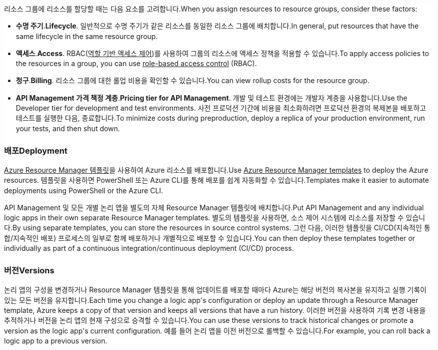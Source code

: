 <span data-ttu-id="1109e-209">리소스 그룹에 리소스를 할당할 때는 다음 요소를 고려합니다.</span><span class="sxs-lookup"><span data-stu-id="1109e-209">When you assign resources to resource groups, consider these factors:</span></span>

* <span data-ttu-id="1109e-210">**수명 주기**.</span><span class="sxs-lookup"><span data-stu-id="1109e-210">**Lifecycle**.</span></span> <span data-ttu-id="1109e-211">일반적으로 수명 주기가 같은 리소스를 동일한 리소스 그룹에 배치합니다.</span><span class="sxs-lookup"><span data-stu-id="1109e-211">In general, put resources that have the same lifecycle in the same resource group.</span></span>

* <span data-ttu-id="1109e-212">**액세스**.</span><span class="sxs-lookup"><span data-stu-id="1109e-212">**Access**.</span></span> <span data-ttu-id="1109e-213">RBAC([역할 기반 액세스 제어][rbac])를 사용하여 그룹의 리소스에 액세스 정책을 적용할 수 있습니다.</span><span class="sxs-lookup"><span data-stu-id="1109e-213">To apply access policies to the resources in a group, you can use [role-based access control][rbac] (RBAC).</span></span>

* <span data-ttu-id="1109e-214">**청구**.</span><span class="sxs-lookup"><span data-stu-id="1109e-214">**Billing**.</span></span> <span data-ttu-id="1109e-215">리소스 그룹에 대한 롤업 비용을 확인할 수 있습니다.</span><span class="sxs-lookup"><span data-stu-id="1109e-215">You can view rollup costs for the resource group.</span></span>

* <span data-ttu-id="1109e-216">**API Management 가격 책정 계층**.</span><span class="sxs-lookup"><span data-stu-id="1109e-216">**Pricing tier for API Management**.</span></span> <span data-ttu-id="1109e-217">개발 및 테스트 환경에는 개발자 계층을 사용합니다.</span><span class="sxs-lookup"><span data-stu-id="1109e-217">Use the Developer tier for development and test environments.</span></span> <span data-ttu-id="1109e-218">사전 프로덕션 기간에 비용을 최소화하려면 프로덕션 환경의 복제본을 배포하고 테스트를 실행한 다음, 종료합니다.</span><span class="sxs-lookup"><span data-stu-id="1109e-218">To minimize costs during preproduction, deploy a replica of your production environment, run your tests, and then shut down.</span></span>

### <a name="deployment"></a><span data-ttu-id="1109e-219">배포</span><span class="sxs-lookup"><span data-stu-id="1109e-219">Deployment</span></span>

<span data-ttu-id="1109e-220">[Azure Resource Manager 템플릿][arm]을 사용하여 Azure 리소스를 배포합니다.</span><span class="sxs-lookup"><span data-stu-id="1109e-220">Use [Azure Resource Manager templates][arm] to deploy the Azure resources.</span></span> <span data-ttu-id="1109e-221">템플릿을 사용하면 PowerShell 또는 Azure CLI를 통해 배포를 쉽게 자동화할 수 있습니다.</span><span class="sxs-lookup"><span data-stu-id="1109e-221">Templates make it easier to automate deployments using PowerShell or the Azure CLI.</span></span>

<span data-ttu-id="1109e-222">API Management 및 모든 개별 논리 앱을 별도의 자체 Resource Manager 템플릿에 배치합니다.</span><span class="sxs-lookup"><span data-stu-id="1109e-222">Put API Management and any individual logic apps in their own separate Resource Manager templates.</span></span> <span data-ttu-id="1109e-223">별도의 템플릿을 사용하면, 소스 제어 시스템에 리소스를 저장할 수 있습니다.</span><span class="sxs-lookup"><span data-stu-id="1109e-223">By using separate templates, you can store the resources in source control systems.</span></span> <span data-ttu-id="1109e-224">그런 다음, 이러한 템플릿을 CI/CD(지속적인 통합/지속적인 배포) 프로세스의 일부로 함께 배포하거나 개별적으로 배포할 수 있습니다.</span><span class="sxs-lookup"><span data-stu-id="1109e-224">You can then deploy these templates together or individually as part of a continuous integration/continuous deployment (CI/CD) process.</span></span>

### <a name="versions"></a><span data-ttu-id="1109e-225">버전</span><span class="sxs-lookup"><span data-stu-id="1109e-225">Versions</span></span>

<span data-ttu-id="1109e-226">논리 앱의 구성을 변경하거나 Resource Manager 템플릿을 통해 업데이트를 배포할 때마다 Azure는 해당 버전의 복사본을 유지하고 실행 기록이 있는 모든 버전을 유지합니다.</span><span class="sxs-lookup"><span data-stu-id="1109e-226">Each time you change a logic app's configuration or deploy an update through a Resource Manager template, Azure keeps a copy of that version and keeps all versions that have a run history.</span></span> <span data-ttu-id="1109e-227">이러한 버전을 사용하여 기록 변경 내용을 추적하거나 버전을 논리 앱의 현재 구성으로 승격할 수 있습니다.</span><span class="sxs-lookup"><span data-stu-id="1109e-227">You can use these versions to track historical changes or promote a version as the logic app's current configuration.</span></span> <span data-ttu-id="1109e-228">예를 들어 논리 앱을 이전 버전으로 롤백할 수 있습니다.</span><span class="sxs-lookup"><span data-stu-id="1109e-228">For example, you can roll back a logic app to a previous version.</span></span>


[aad]: /azure/active-directory
[apim]: /azure/api-management
[apim-autoscale]: /azure/api-management/api-management-howto-autoscale
[apim-backup]: /azure/api-management/api-management-howto-disaster-recovery-backup-restore
[apim-caching]: /azure/api-management/api-management-howto-cache
[apim-capacity]: /azure/api-management/api-management-capacity
[apim-dev-portal]: /azure/api-management/api-management-key-concepts#a-namedeveloper-portal-a-developer-portal
[apim-domain]: /azure/api-management/configure-custom-domain
[apim-jwt]: /azure/api-management/policies/authorize-request-based-on-jwt-claims
[apim-logic-app]: /azure/api-management/import-logic-app-as-api
[apim-monitor]: /azure/api-management/api-management-howto-use-azure-monitor
[apim-oauth]: /azure/api-management/api-management-howto-protect-backend-with-aad
[apim-openapi]: /azure/api-management/import-api-from-oas
[apim-pbi]: http://aka.ms/apimpbi
[apim-pricing]: https://azure.microsoft.com/pricing/details/api-management/
[apim-properties]: /azure/api-management/api-management-howto-properties
[apim-sla]: https://azure.microsoft.com/support/legal/sla/api-management/
[apim-soap]: /azure/api-management/import-soap-api
[apim-versions]: /azure/api-management/api-management-get-started-publish-versions
[arm]: /azure/azure-resource-manager/resource-group-authoring-templates
[dns]: /azure/dns/
[integration-services]: https://azure.microsoft.com/product-categories/integration/
[logic-apps]: /azure/logic-apps/logic-apps-overview
[logic-apps-connectors]: /azure/connectors/apis-list
[logic-apps-log-analytics]: /azure/logic-apps/logic-apps-monitor-your-logic-apps-oms
[logic-apps-monitor]: /azure/logic-apps/logic-apps-monitor-your-logic-apps
[logic-apps-restrict-ip]: /azure/logic-apps/logic-apps-securing-a-logic-app#restrict-incoming-ip-addresses
[logic-apps-secure]: /azure/logic-apps/logic-apps-securing-a-logic-app#secure-parameters-and-inputs-within-a-workflow
[logic-apps-sla]: https://azure.microsoft.com/support/legal/sla/logic-apps
[monitor]: /azure/azure-monitor/overview
[rbac]: /azure/role-based-access-control/overview
[rto]: ../../resiliency/index.md#rto-and-rpo
